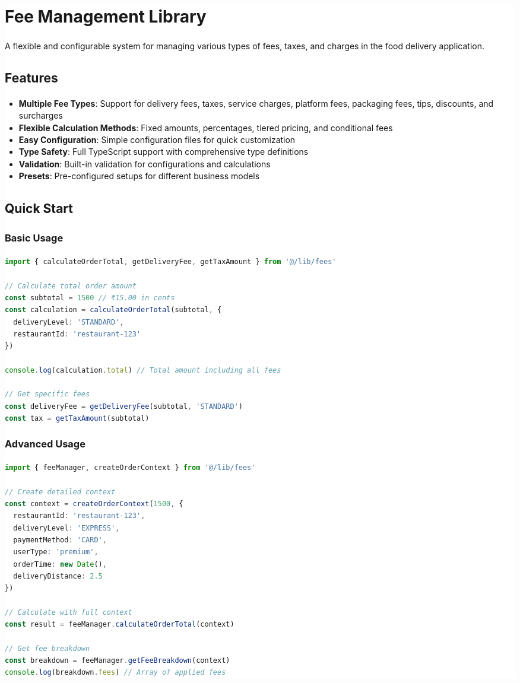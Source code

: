 # Fee Management Library

A flexible and configurable system for managing various types of fees, taxes, and charges in the food delivery application.

## Features

- **Multiple Fee Types**: Support for delivery fees, taxes, service charges, platform fees, packaging fees, tips, discounts, and surcharges
- **Flexible Calculation Methods**: Fixed amounts, percentages, tiered pricing, and conditional fees
- **Easy Configuration**: Simple configuration files for quick customization
- **Type Safety**: Full TypeScript support with comprehensive type definitions
- **Validation**: Built-in validation for configurations and calculations
- **Presets**: Pre-configured setups for different business models

## Quick Start

### Basic Usage

```typescript
import { calculateOrderTotal, getDeliveryFee, getTaxAmount } from '@/lib/fees'

// Calculate total order amount
const subtotal = 1500 // ₹15.00 in cents
const calculation = calculateOrderTotal(subtotal, {
  deliveryLevel: 'STANDARD',
  restaurantId: 'restaurant-123'
})

console.log(calculation.total) // Total amount including all fees

// Get specific fees
const deliveryFee = getDeliveryFee(subtotal, 'STANDARD')
const tax = getTaxAmount(subtotal)
```

### Advanced Usage

```typescript
import { feeManager, createOrderContext } from '@/lib/fees'

// Create detailed context
const context = createOrderContext(1500, {
  restaurantId: 'restaurant-123',
  deliveryLevel: 'EXPRESS',
  paymentMethod: 'CARD',
  userType: 'premium',
  orderTime: new Date(),
  deliveryDistance: 2.5
})

// Calculate with full context
const result = feeManager.calculateOrderTotal(context)

// Get fee breakdown
const breakdown = feeManager.getFeeBreakdown(context)
console.log(breakdown.fees) // Array of applied fees
```
